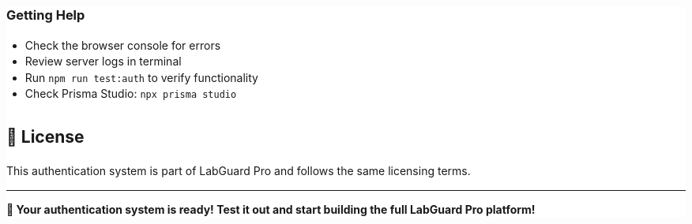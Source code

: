 ### Getting Help

- Check the browser console for errors
- Review server logs in terminal
- Run `npm run test:auth` to verify functionality
- Check Prisma Studio: `npx prisma studio`

## 📝 License

This authentication system is part of LabGuard Pro and follows the same licensing terms.

---

**🎉 Your authentication system is ready! Test it out and start building the full LabGuard Pro platform!** 